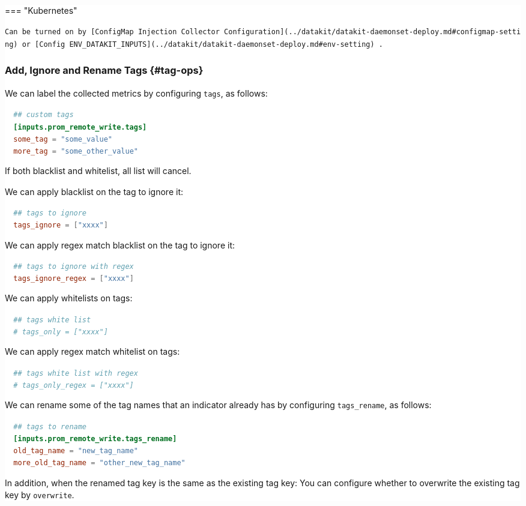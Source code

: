 === "Kubernetes"

    Can be turned on by [ConfigMap Injection Collector Configuration](../datakit/datakit-daemonset-deploy.md#configmap-setting) or [Config ENV_DATAKIT_INPUTS](../datakit/datakit-daemonset-deploy.md#env-setting) .

### Add, Ignore and Rename Tags {#tag-ops}

We can label the collected metrics by configuring `tags`, as follows:

```toml
  ## custom tags
  [inputs.prom_remote_write.tags]
  some_tag = "some_value"
  more_tag = "some_other_value"
```

If both blacklist and whitelist, all list will cancel.

We can apply blacklist on the tag to ignore it:

```toml
  ## tags to ignore
  tags_ignore = ["xxxx"]
```

We can apply regex match blacklist on the tag to ignore it:

```toml
  ## tags to ignore with regex
  tags_ignore_regex = ["xxxx"]
```

We can apply whitelists on tags:

```toml
  ## tags white list
  # tags_only = ["xxxx"]
```

We can apply regex match whitelist on tags:

```toml
  ## tags white list with regex
  # tags_only_regex = ["xxxx"]
```

We can rename some of the tag names that an indicator already has by configuring `tags_rename`, as follows:

```toml
  ## tags to rename
  [inputs.prom_remote_write.tags_rename]
  old_tag_name = "new_tag_name"
  more_old_tag_name = "other_new_tag_name"
```

In addition, when the renamed tag key is the same as the existing tag key: You can configure whether to overwrite the existing tag key by `overwrite`.
